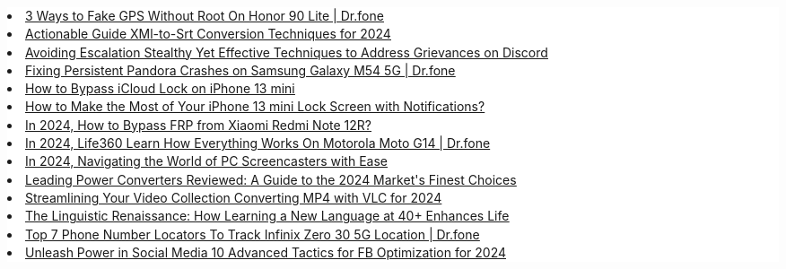<li><a href="https://location-fake.techidaily.com/3-ways-to-fake-gps-without-root-on-honor-90-lite-drfone-by-drfone-virtual-android/"><u>3 Ways to Fake GPS Without Root On Honor 90 Lite | Dr.fone</u></a></li>
<li><a href="https://fox-friendly.techidaily.com/actionable-guide-xml-to-srt-conversion-techniques-for-2024/"><u>Actionable Guide  XMl-to-Srt Conversion Techniques for 2024</u></a></li>
<li><a href="https://tiktok-clips.techidaily.com/avoiding-escalation-stealthy-yet-effective-techniques-to-address-grievances-on-discord/"><u>Avoiding Escalation  Stealthy Yet Effective Techniques to Address Grievances on Discord</u></a></li>
<li><a href="https://howto.techidaily.com/fixing-persistent-pandora-crashes-on-samsung-galaxy-m54-5g-drfone-by-drfone-fix-android-problems-fix-android-problems/"><u>Fixing Persistent Pandora Crashes on Samsung Galaxy M54 5G | Dr.fone</u></a></li>
<li><a href="https://activate-lock.techidaily.com/how-to-bypass-icloud-lock-on-iphone-13-mini-by-drfone-ios/"><u>How to Bypass iCloud Lock on iPhone 13 mini</u></a></li>
<li><a href="https://ios-unlock.techidaily.com/how-to-make-the-most-of-your-iphone-13-mini-lock-screen-with-notifications-by-drfone-ios/"><u>How to Make the Most of Your iPhone 13 mini Lock Screen with Notifications?</u></a></li>
<li><a href="https://bypass-frp.techidaily.com/in-2024-how-to-bypass-frp-from-xiaomi-redmi-note-12r-by-drfone-android/"><u>In 2024, How to Bypass FRP from Xiaomi Redmi Note 12R?</u></a></li>
<li><a href="https://phone-solutions.techidaily.com/in-2024-life360-learn-how-everything-works-on-motorola-moto-g14-drfone-by-drfone-virtual-android/"><u>In 2024, Life360 Learn How Everything Works On Motorola Moto G14 | Dr.fone</u></a></li>
<li><a href="https://on-screen-recording.techidaily.com/in-2024-navigating-the-world-of-pc-screencasters-with-ease/"><u>In 2024, Navigating the World of PC Screencasters with Ease</u></a></li>
<li><a href="https://buynow-info.techidaily.com/leading-power-converters-reviewed-a-guide-to-the-2024-markets-finest-choices/"><u>Leading Power Converters Reviewed: A Guide to the 2024 Market's Finest Choices</u></a></li>
<li><a href="https://some-guidance.techidaily.com/streamlining-your-video-collection-converting-mp4-with-vlc-for-2024/"><u>Streamlining Your Video Collection  Converting MP4 with VLC for 2024</u></a></li>
<li><a href="https://mondly-stories.techidaily.com/the-linguistic-renaissance-how-learning-a-new-language-at-40plus-enhances-life/"><u>The Linguistic Renaissance: How Learning a New Language at 40+ Enhances Life</u></a></li>
<li><a href="https://android-location-track.techidaily.com/top-7-phone-number-locators-to-track-infinix-zero-30-5g-location-drfone-by-drfone-virtual-android/"><u>Top 7 Phone Number Locators To Track Infinix Zero 30 5G Location | Dr.fone</u></a></li>
<li><a href="https://facebook-clips.techidaily.com/unleash-power-in-social-media-10-advanced-tactics-for-fb-optimization-for-2024/"><u>Unleash Power in Social Media  10 Advanced Tactics for FB Optimization for 2024</u></a></li>
</ul></div>
